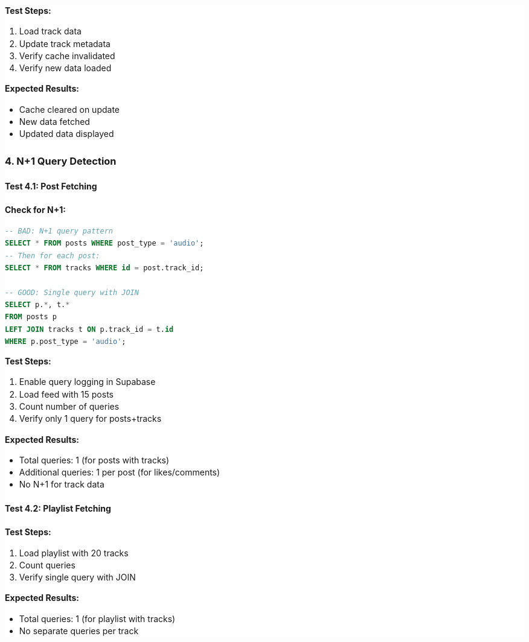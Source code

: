 **Test Steps:**

1. Load track data
2. Update track metadata
3. Verify cache invalidated
4. Verify new data loaded

**Expected Results:**

- Cache cleared on update
- New data fetched
- Updated data displayed

### 4. N+1 Query Detection

#### Test 4.1: Post Fetching

**Check for N+1:**

```sql
-- BAD: N+1 query pattern
SELECT * FROM posts WHERE post_type = 'audio';
-- Then for each post:
SELECT * FROM tracks WHERE id = post.track_id;

-- GOOD: Single query with JOIN
SELECT p.*, t.*
FROM posts p
LEFT JOIN tracks t ON p.track_id = t.id
WHERE p.post_type = 'audio';
```

**Test Steps:**

1. Enable query logging in Supabase
2. Load feed with 15 posts
3. Count number of queries
4. Verify only 1 query for posts+tracks

**Expected Results:**

- Total queries: 1 (for posts with tracks)
- Additional queries: 1 per post (for likes/comments)
- No N+1 for track data

#### Test 4.2: Playlist Fetching

**Test Steps:**

1. Load playlist with 20 tracks
2. Count queries
3. Verify single query with JOIN

**Expected Results:**

- Total queries: 1 (for playlist with tracks)
- No separate queries per track
